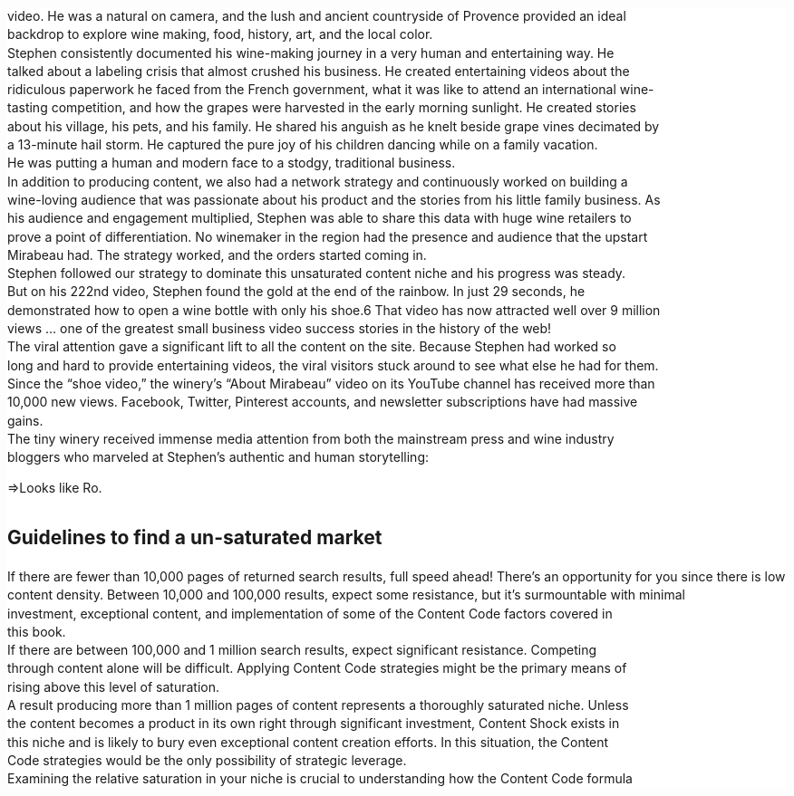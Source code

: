 video. He was a natural on camera, and the lush and ancient countryside of Provence provided an ideal  
backdrop to explore wine making, food, history, art, and the local color.  
Stephen consistently documented his wine-making journey in a very human and entertaining way. He  
talked about a labeling crisis that almost crushed his business. He created entertaining videos about the  
ridiculous paperwork he faced from the French government, what it was like to attend an international wine-  
tasting competition, and how the grapes were harvested in the early morning sunlight. He created stories  
about his village, his pets, and his family. He shared his anguish as he knelt beside grape vines decimated by  
a 13-minute hail storm. He captured the pure joy of his children dancing while on a family vacation.  
He was putting a human and modern face to a stodgy, traditional business.  
In addition to producing content, we also had a network strategy and continuously worked on building a  
wine-loving audience that was passionate about his product and the stories from his little family business. As  
his audience and engagement multiplied, Stephen was able to share this data with huge wine retailers to  
prove a point of differentiation. No winemaker in the region had the presence and audience that the upstart  
Mirabeau had. The strategy worked, and the orders started coming in.  
Stephen followed our strategy to dominate this unsaturated content niche and his progress was steady.  
But on his 222nd video, Stephen found the gold at the end of the rainbow. In just 29 seconds, he  
demonstrated how to open a wine bottle with only his shoe.6 That video has now attracted well over 9 million  
views ... one of the greatest small business video success stories in the history of the web!  
The viral attention gave a significant lift to all the content on the site. Because Stephen had worked so  
long and hard to provide entertaining videos, the viral visitors stuck around to see what else he had for them.  
Since the “shoe video,” the winery’s “About Mirabeau” video on its YouTube channel has received more than  
10,000 new views. Facebook, Twitter, Pinterest accounts, and newsletter subscriptions have had massive  
gains.  
The tiny winery received immense media attention from both the mainstream press and wine industry  
bloggers who marveled at Stephen’s authentic and human storytelling:

=>Looks like Ro. 

##  Guidelines to find a un-saturated market
If there are fewer than 10,000 pages of returned search results, full speed ahead! There’s an opportunity  for you since there is low content density.
Between 10,000 and 100,000 results, expect some resistance, but it’s surmountable with minimal  
investment, exceptional content, and implementation of some of the Content Code factors covered in  
this book.  
If there are between 100,000 and 1 million search results, expect significant resistance. Competing  
through content alone will be difficult. Applying Content Code strategies might be the primary means of  
rising above this level of saturation.  
A result producing more than 1 million pages of content represents a thoroughly saturated niche. Unless  
the content becomes a product in its own right through significant investment, Content Shock exists in  
this niche and is likely to bury even exceptional content creation efforts. In this situation, the Content  
Code strategies would be the only possibility of strategic leverage.  
Examining the relative saturation in your niche is crucial to understanding how the Content Code formula  